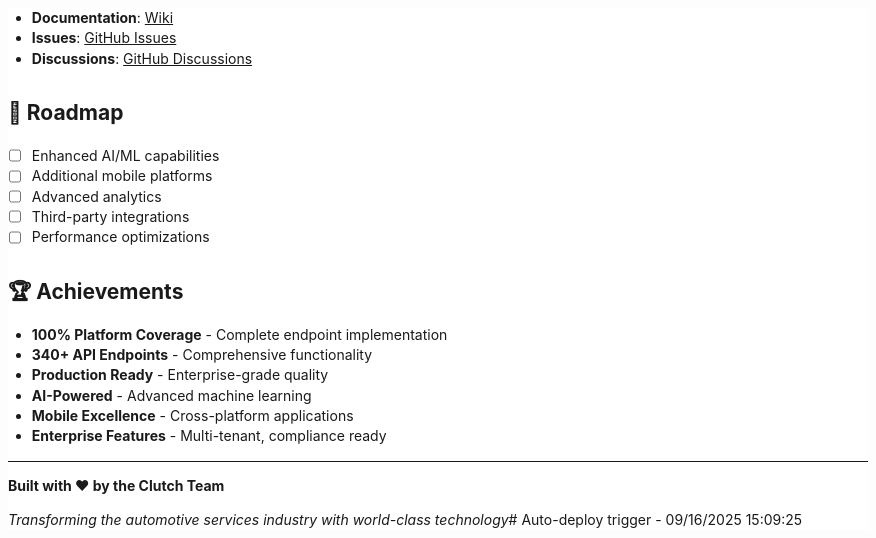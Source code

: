 - **Documentation**: [Wiki](https://github.com/yourusername/clutch-platform/wiki)
- **Issues**: [GitHub Issues](https://github.com/yourusername/clutch-platform/issues)
- **Discussions**: [GitHub Discussions](https://github.com/yourusername/clutch-platform/discussions)

## 🎯 **Roadmap**

- [ ] Enhanced AI/ML capabilities
- [ ] Additional mobile platforms
- [ ] Advanced analytics
- [ ] Third-party integrations
- [ ] Performance optimizations

## 🏆 **Achievements**

- **100% Platform Coverage** - Complete endpoint implementation
- **340+ API Endpoints** - Comprehensive functionality
- **Production Ready** - Enterprise-grade quality
- **AI-Powered** - Advanced machine learning
- **Mobile Excellence** - Cross-platform applications
- **Enterprise Features** - Multi-tenant, compliance ready

---

**Built with ❤️ by the Clutch Team**

*Transforming the automotive services industry with world-class technology*#   A u t o - d e p l o y   t r i g g e r   -   0 9 / 1 6 / 2 0 2 5   1 5 : 0 9 : 2 5 
 
 